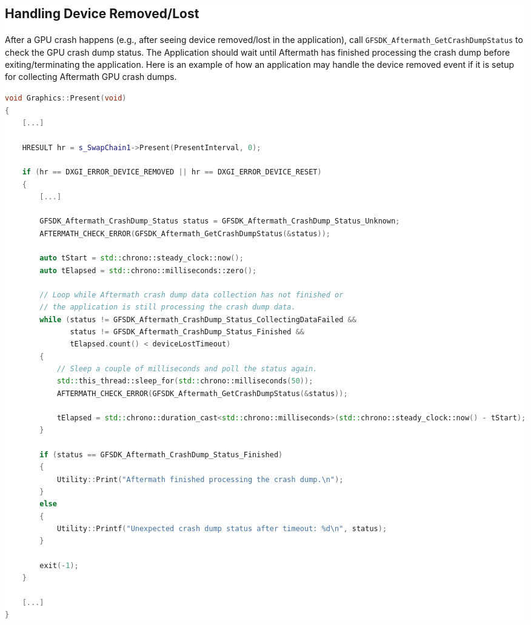 ## Handling Device Removed/Lost

After a GPU crash happens (e.g., after seeing device removed/lost in the application),
call `GFSDK_Aftermath_GetCrashDumpStatus` to check the GPU crash dump status.
The Application should wait until Aftermath has finished processing the crash dump
before exiting/terminating the application. Here is an example of how an application may
handle the device removed event if it is setup for collecting Aftermath GPU crash dumps.

```C++
void Graphics::Present(void)
{
    [...]

    HRESULT hr = s_SwapChain1->Present(PresentInterval, 0);

    if (hr == DXGI_ERROR_DEVICE_REMOVED || hr == DXGI_ERROR_DEVICE_RESET)
    {
        [...]

        GFSDK_Aftermath_CrashDump_Status status = GFSDK_Aftermath_CrashDump_Status_Unknown;
        AFTERMATH_CHECK_ERROR(GFSDK_Aftermath_GetCrashDumpStatus(&status));

        auto tStart = std::chrono::steady_clock::now();
        auto tElapsed = std::chrono::milliseconds::zero();

        // Loop while Aftermath crash dump data collection has not finished or
        // the application is still processing the crash dump data.
        while (status != GFSDK_Aftermath_CrashDump_Status_CollectingDataFailed &&
               status != GFSDK_Aftermath_CrashDump_Status_Finished &&
               tElapsed.count() < deviceLostTimeout)
        {
            // Sleep a couple of milliseconds and poll the status again.
            std::this_thread::sleep_for(std::chrono::milliseconds(50));
            AFTERMATH_CHECK_ERROR(GFSDK_Aftermath_GetCrashDumpStatus(&status));

            tElapsed = std::chrono::duration_cast<std::chrono::milliseconds>(std::chrono::steady_clock::now() - tStart);
        }

        if (status == GFSDK_Aftermath_CrashDump_Status_Finished)
        {
            Utility::Print("Aftermath finished processing the crash dump.\n");
        }
        else
        {
            Utility::Printf("Unexpected crash dump status after timeout: %d\n", status);
        }

        exit(-1);
    }

    [...]
}
```
